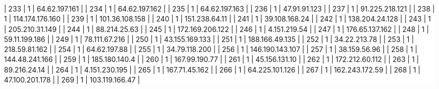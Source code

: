 | 233 |                     1 | 64.62.197.161   |
| 234 |                     1 | 64.62.197.162   |
| 235 |                     1 | 64.62.197.163   |
| 236 |                     1 | 47.91.91.123    |
| 237 |                     1 | 91.225.218.121  |
| 238 |                     1 | 114.174.176.160 |
| 239 |                     1 | 101.36.108.158  |
| 240 |                     1 | 151.238.64.11   |
| 241 |                     1 | 39.108.168.24   |
| 242 |                     1 | 138.204.24.128  |
| 243 |                     1 | 205.210.31.149  |
| 244 |                     1 | 88.214.25.63    |
| 245 |                     1 | 172.169.206.122 |
| 246 |                     1 | 4.151.219.54    |
| 247 |                     1 | 176.65.137.162  |
| 248 |                     1 | 59.11.199.186   |
| 249 |                     1 | 78.111.67.216   |
| 250 |                     1 | 43.155.169.133  |
| 251 |                     1 | 188.166.49.135  |
| 252 |                     1 | 34.22.213.78    |
| 253 |                     1 | 218.59.81.162   |
| 254 |                     1 | 64.62.197.88    |
| 255 |                     1 | 34.79.118.200   |
| 256 |                     1 | 146.190.143.107 |
| 257 |                     1 | 38.159.56.96    |
| 258 |                     1 | 144.48.241.166  |
| 259 |                     1 | 185.180.140.4   |
| 260 |                     1 | 167.99.190.77   |
| 261 |                     1 | 45.156.131.10   |
| 262 |                     1 | 172.212.60.112  |
| 263 |                     1 | 89.216.24.14    |
| 264 |                     1 | 4.151.230.195   |
| 265 |                     1 | 167.71.45.162   |
| 266 |                     1 | 64.225.101.126  |
| 267 |                     1 | 162.243.172.59  |
| 268 |                     1 | 47.100.201.178  |
| 269 |                     1 | 103.119.166.47  |